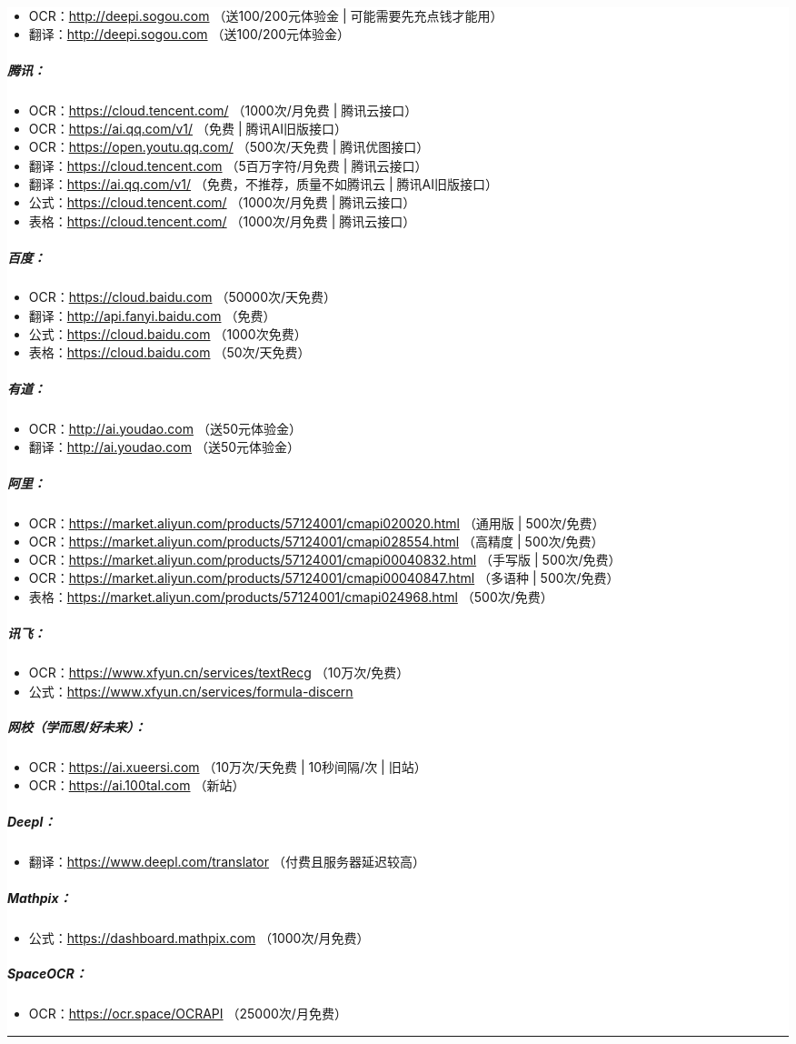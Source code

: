 -   OCR：http://deepi.sogou.com （送100/200元体验金 | 可能需要先充点钱才能用）
-   翻译：http://deepi.sogou.com （送100/200元体验金）

##### 腾讯：

-   OCR：https://cloud.tencent.com/ （1000次/月免费 | 腾讯云接口）
-   OCR：https://ai.qq.com/v1/ （免费 | 腾讯AI旧版接口）
-   OCR：https://open.youtu.qq.com/ （500次/天免费 | 腾讯优图接口）
-   翻译：https://cloud.tencent.com （5百万字符/月免费 | 腾讯云接口）
-   翻译：https://ai.qq.com/v1/ （免费，不推荐，质量不如腾讯云 | 腾讯AI旧版接口）
-   公式：https://cloud.tencent.com/ （1000次/月免费 | 腾讯云接口）
-   表格：https://cloud.tencent.com/ （1000次/月免费 | 腾讯云接口）

##### 百度：

-   OCR：https://cloud.baidu.com （50000次/天免费）
-   翻译：http://api.fanyi.baidu.com （免费）
-   公式：https://cloud.baidu.com （1000次免费）
-   表格：https://cloud.baidu.com （50次/天免费）

##### 有道：

-   OCR：http://ai.youdao.com （送50元体验金）
-   翻译：http://ai.youdao.com （送50元体验金）

##### 阿里：

-   OCR：https://market.aliyun.com/products/57124001/cmapi020020.html （通用版 | 500次/免费）
-   OCR：https://market.aliyun.com/products/57124001/cmapi028554.html （高精度 | 500次/免费）
-   OCR：https://market.aliyun.com/products/57124001/cmapi00040832.html （手写版 | 500次/免费）
-   OCR：https://market.aliyun.com/products/57124001/cmapi00040847.html （多语种 | 500次/免费）
-   表格：https://market.aliyun.com/products/57124001/cmapi024968.html （500次/免费）

##### 讯飞：

-   OCR：https://www.xfyun.cn/services/textRecg （10万次/免费）
-   公式：https://www.xfyun.cn/services/formula-discern

##### 网校（学而思/好未来）：

-   OCR：https://ai.xueersi.com （10万次/天免费 | 10秒间隔/次 | 旧站）
-   OCR：https://ai.100tal.com （新站）

##### Deepl：

-   翻译：https://www.deepl.com/translator （付费且服务器延迟较高）

##### Mathpix：

-   公式：https://dashboard.mathpix.com （1000次/月免费）

##### SpaceOCR：

-   OCR：https://ocr.space/OCRAPI （25000次/月免费）

* * *

